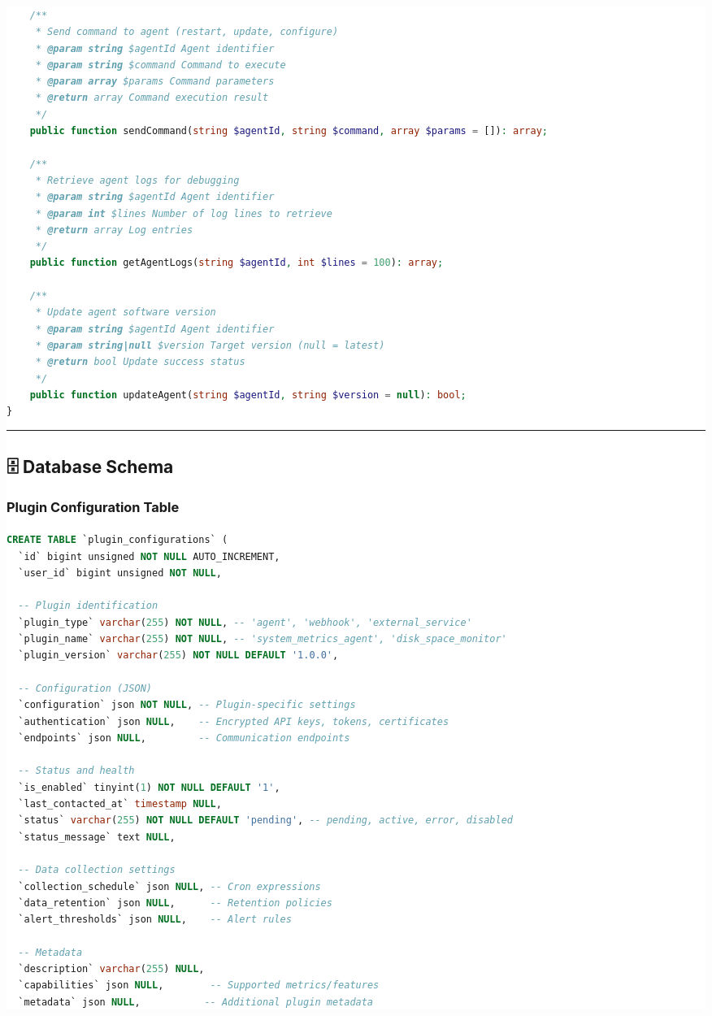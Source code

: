 ```php
    /**
     * Send command to agent (restart, update, configure)
     * @param string $agentId Agent identifier
     * @param string $command Command to execute
     * @param array $params Command parameters
     * @return array Command execution result
     */
    public function sendCommand(string $agentId, string $command, array $params = []): array;

    /**
     * Retrieve agent logs for debugging
     * @param string $agentId Agent identifier
     * @param int $lines Number of log lines to retrieve
     * @return array Log entries
     */
    public function getAgentLogs(string $agentId, int $lines = 100): array;

    /**
     * Update agent software version
     * @param string $agentId Agent identifier
     * @param string|null $version Target version (null = latest)
     * @return bool Update success status
     */
    public function updateAgent(string $agentId, string $version = null): bool;
}
```

---

## 🗄️ Database Schema

### Plugin Configuration Table

```sql
CREATE TABLE `plugin_configurations` (
  `id` bigint unsigned NOT NULL AUTO_INCREMENT,
  `user_id` bigint unsigned NOT NULL,

  -- Plugin identification
  `plugin_type` varchar(255) NOT NULL, -- 'agent', 'webhook', 'external_service'
  `plugin_name` varchar(255) NOT NULL, -- 'system_metrics_agent', 'disk_space_monitor'
  `plugin_version` varchar(255) NOT NULL DEFAULT '1.0.0',

  -- Configuration (JSON)
  `configuration` json NOT NULL, -- Plugin-specific settings
  `authentication` json NULL,    -- Encrypted API keys, tokens, certificates
  `endpoints` json NULL,         -- Communication endpoints

  -- Status and health
  `is_enabled` tinyint(1) NOT NULL DEFAULT '1',
  `last_contacted_at` timestamp NULL,
  `status` varchar(255) NOT NULL DEFAULT 'pending', -- pending, active, error, disabled
  `status_message` text NULL,

  -- Data collection settings
  `collection_schedule` json NULL, -- Cron expressions
  `data_retention` json NULL,      -- Retention policies
  `alert_thresholds` json NULL,    -- Alert rules

  -- Metadata
  `description` varchar(255) NULL,
  `capabilities` json NULL,        -- Supported metrics/features
  `metadata` json NULL,           -- Additional plugin metadata
```